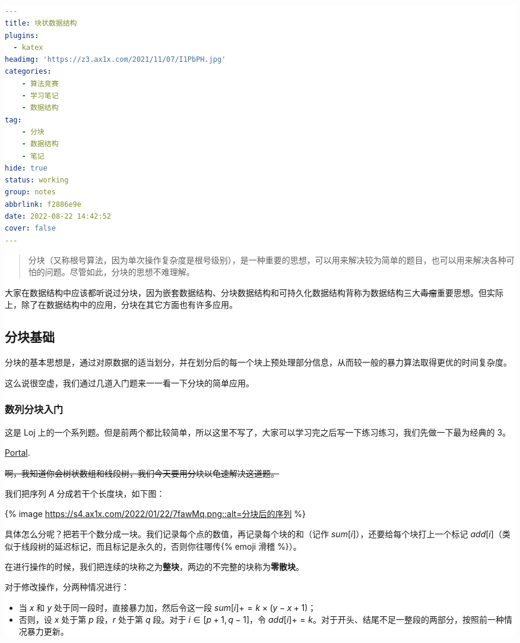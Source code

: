 ```yaml
---
title: 块状数据结构
plugins:
  - katex
headimg: 'https://z3.ax1x.com/2021/11/07/I1PbPH.jpg'
categories:
    - 算法竞赛
    - 学习笔记
    - 数据结构
tag:
    - 分块
    - 数据结构
    - 笔记
hide: true
status: working
group: notes
abbrlink: f2886e9e
date: 2022-08-22 14:42:52
cover: false
---
```


> 分块（又称根号算法，因为单次操作复杂度是根号级别），是一种重要的思想，可以用来解决较为简单的题目，也可以用来解决各种可怕的问题。尽管如此，分块的思想不难理解。



大家在数据结构中应该都听说过分块，因为嵌套数据结构、分块数据结构和可持久化数据结构背称为数据结构三大~~毒瘤~~重要思想。但实际上，除了在数据结构中的应用，分块在其它方面也有许多应用。

## 分块基础

分块的基本思想是，通过对原数据的适当划分，并在划分后的每一个块上预处理部分信息，从而较一般的暴力算法取得更优的时间复杂度。

这么说很空虚，我们通过几道入门题来一一看一下分块的简单应用。

### 数列分块入门

这是 Loj 上的一个系列题。但是前两个都比较简单，所以这里不写了，大家可以学习完之后写一下练习练习，我们先做一下最为经典的 3。

[Portal](https://loj.ac/p/6280).

~~啊，我知道你会树状数组和线段树，我们今天要用分块以龟速解决这道题。~~

我们把序列 $A$ 分成若干个长度块，如下图：

{% image https://s4.ax1x.com/2022/01/22/7fawMq.png::alt=分块后的序列 %}

具体怎么分呢？把若干个数分成一块。我们记录每个点的数值，再记录每个块的和（记作 $sum[i]$），还要给每个块打上一个标记 $add[i]$（类似于线段树的延迟标记，而且标记是永久的，否则你往哪传{% emoji 滑稽 %}）。

在进行操作的时候，我们把连续的块称之为**整块**，两边的不完整的块称为**零散块**。

对于修改操作，分两种情况进行：

- 当 $x$ 和 $y$ 处于同一段时，直接暴力加，然后令这一段 $sum[i]+=k\times(y-x+1)$；
- 否则，设 $x$ 处于第 $p$ 段，$r$ 处于第 $q$ 段。对于 $i\in [p+1,q-1]$，令 $add[i]+=k$。对于开头、结尾不足一整段的两部分，按照前一种情况暴力更新。

